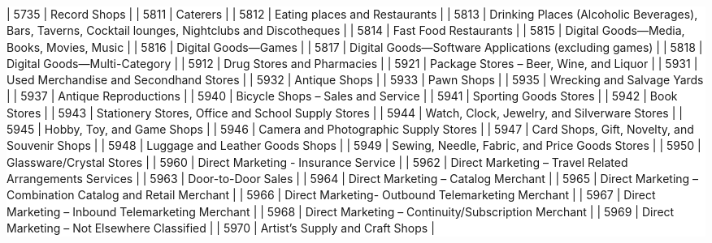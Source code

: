 | 5735 | Record Shops |
| 5811 | Caterers |
| 5812 | Eating places and Restaurants |
| 5813 | Drinking Places (Alcoholic Beverages), Bars, Taverns, Cocktail lounges, Nightclubs and Discotheques |
| 5814 | Fast Food Restaurants |
| 5815 | Digital Goods—Media, Books, Movies, Music |
| 5816 | Digital Goods—Games |
| 5817 | Digital Goods—Software Applications (excluding games) |
| 5818 | Digital Goods—Multi-Category |
| 5912 | Drug Stores and Pharmacies |
| 5921 | Package Stores – Beer, Wine, and Liquor |
| 5931 | Used Merchandise and Secondhand Stores |
| 5932 | Antique Shops |
| 5933 | Pawn Shops |
| 5935 | Wrecking and Salvage Yards |
| 5937 | Antique Reproductions |
| 5940 | Bicycle Shops – Sales and Service |
| 5941 | Sporting Goods Stores |
| 5942 | Book Stores |
| 5943 | Stationery Stores, Office and School Supply Stores |
| 5944 | Watch, Clock, Jewelry, and Silverware Stores |
| 5945 | Hobby, Toy, and Game Shops |
| 5946 | Camera and Photographic Supply Stores |
| 5947 | Card Shops, Gift, Novelty, and Souvenir Shops |
| 5948 | Luggage and Leather Goods Shops |
| 5949 | Sewing, Needle, Fabric, and Price Goods Stores |
| 5950 | Glassware/Crystal Stores |
| 5960 | Direct Marketing - Insurance Service |
| 5962 | Direct Marketing – Travel Related Arrangements Services |
| 5963 | Door-to-Door Sales |
| 5964 | Direct Marketing – Catalog Merchant |
| 5965 | Direct Marketing – Combination Catalog and Retail Merchant |
| 5966 | Direct Marketing- Outbound Telemarketing Merchant |
| 5967 | Direct Marketing – Inbound Telemarketing Merchant |
| 5968 | Direct Marketing – Continuity/Subscription Merchant |
| 5969 | Direct Marketing – Not Elsewhere Classified |
| 5970 | Artist’s Supply and Craft Shops |